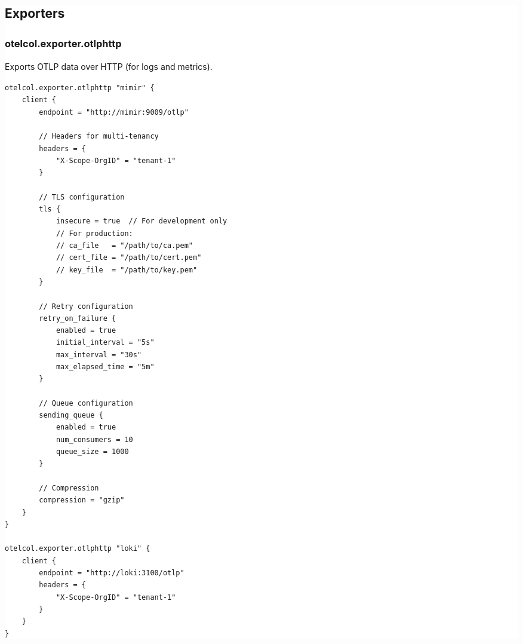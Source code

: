 ## Exporters

### otelcol.exporter.otlphttp

Exports OTLP data over HTTP (for logs and metrics).

```alloy
otelcol.exporter.otlphttp "mimir" {
    client {
        endpoint = "http://mimir:9009/otlp"
        
        // Headers for multi-tenancy
        headers = {
            "X-Scope-OrgID" = "tenant-1"
        }
        
        // TLS configuration
        tls {
            insecure = true  // For development only
            // For production:
            // ca_file   = "/path/to/ca.pem"
            // cert_file = "/path/to/cert.pem"
            // key_file  = "/path/to/key.pem"
        }
        
        // Retry configuration
        retry_on_failure {
            enabled = true
            initial_interval = "5s"
            max_interval = "30s"
            max_elapsed_time = "5m"
        }
        
        // Queue configuration
        sending_queue {
            enabled = true
            num_consumers = 10
            queue_size = 1000
        }
        
        // Compression
        compression = "gzip"
    }
}

otelcol.exporter.otlphttp "loki" {
    client {
        endpoint = "http://loki:3100/otlp"
        headers = {
            "X-Scope-OrgID" = "tenant-1"
        }
    }
}
```
